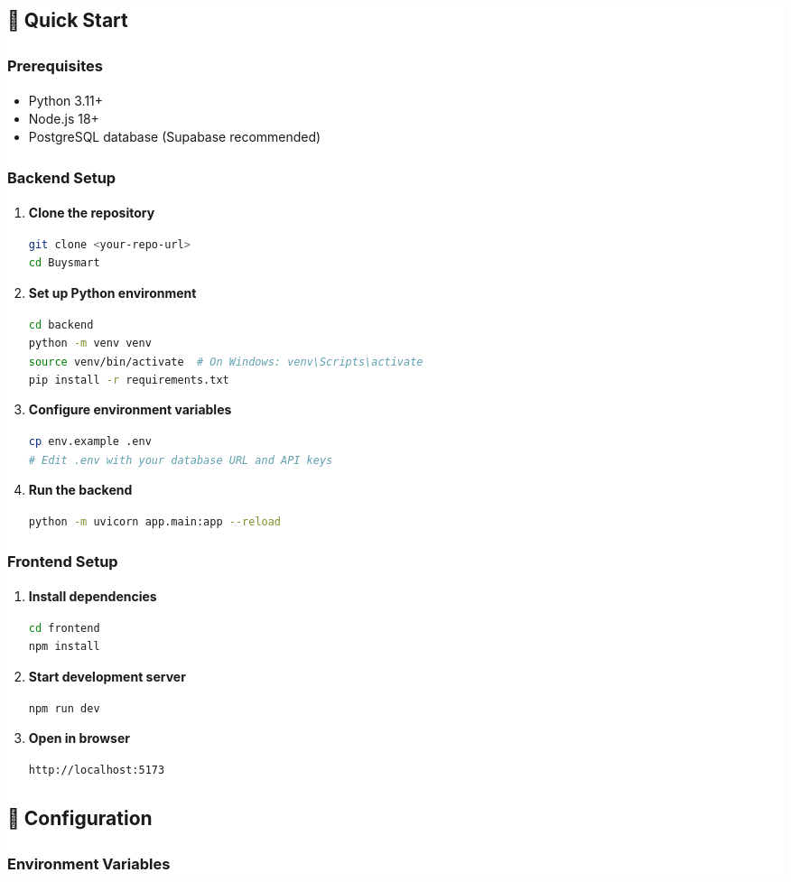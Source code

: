 ## 🚀 Quick Start

### Prerequisites
- Python 3.11+
- Node.js 18+
- PostgreSQL database (Supabase recommended)

### Backend Setup

1. **Clone the repository**
   ```bash
   git clone <your-repo-url>
   cd Buysmart
   ```

2. **Set up Python environment**
   ```bash
   cd backend
   python -m venv venv
   source venv/bin/activate  # On Windows: venv\Scripts\activate
   pip install -r requirements.txt
   ```

3. **Configure environment variables**
   ```bash
   cp env.example .env
   # Edit .env with your database URL and API keys
   ```

4. **Run the backend**
   ```bash
   python -m uvicorn app.main:app --reload
   ```

### Frontend Setup

1. **Install dependencies**
   ```bash
   cd frontend
   npm install
   ```

2. **Start development server**
   ```bash
   npm run dev
   ```

3. **Open in browser**
   ```
   http://localhost:5173
   ```

## 🔧 Configuration

### Environment Variables
